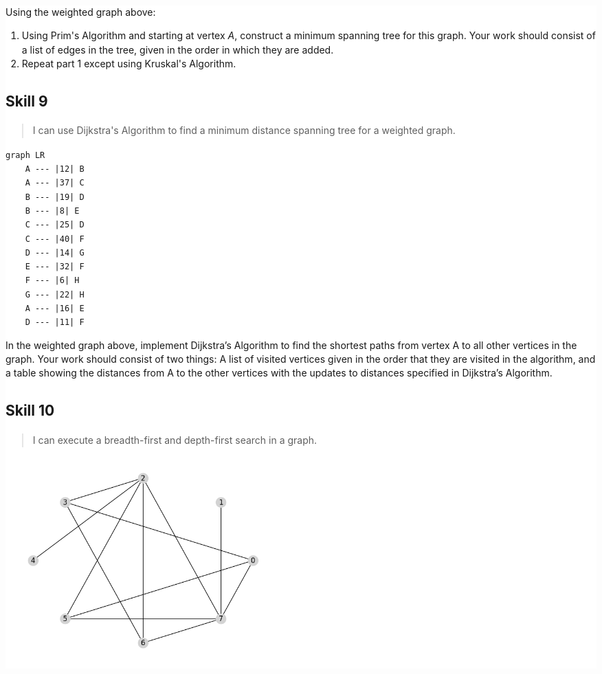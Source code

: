 Using the weighted graph above: 

1. Using Prim's Algorithm and starting at vertex $A$, construct a minimum spanning tree for this graph. Your work should consist of a list of edges in the tree, given in the order in which they are added.
2. Repeat part 1 except using Kruskal's Algorithm. 

## Skill 9

>  I can use Dijkstra's Algorithm to find a minimum distance spanning tree for a weighted graph. 

```mermaid
graph LR
    A --- |12| B
    A --- |37| C
    B --- |19| D
    B --- |8| E
    C --- |25| D
    C --- |40| F
    D --- |14| G
    E --- |32| F
    F --- |6| H
    G --- |22| H
    A --- |16| E
    D --- |11| F
```

In the weighted graph above, implement Dijkstra’s Algorithm to find the shortest paths from vertex A to all other vertices in the graph. Your work should consist of two things: A list of visited vertices given in the order that they are visited in the algorithm, and a table showing the distances from A to the other vertices with the updates to distances specified in Dijkstra’s Algorithm. 

## Skill 10

> I can execute a breadth-first and depth-first search in a graph.



<img src="exam4-skill10.png" alt="Image description" width="400">
